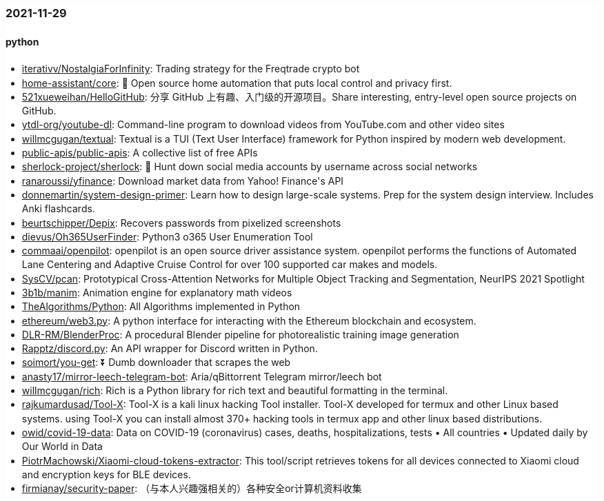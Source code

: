 ### 2021-11-29

#### python
* [iterativv/NostalgiaForInfinity](https://github.com/iterativv/NostalgiaForInfinity): Trading strategy for the Freqtrade crypto bot
* [home-assistant/core](https://github.com/home-assistant/core): 🏡 Open source home automation that puts local control and privacy first.
* [521xueweihan/HelloGitHub](https://github.com/521xueweihan/HelloGitHub): 分享 GitHub 上有趣、入门级的开源项目。Share interesting, entry-level open source projects on GitHub.
* [ytdl-org/youtube-dl](https://github.com/ytdl-org/youtube-dl): Command-line program to download videos from YouTube.com and other video sites
* [willmcgugan/textual](https://github.com/willmcgugan/textual): Textual is a TUI (Text User Interface) framework for Python inspired by modern web development.
* [public-apis/public-apis](https://github.com/public-apis/public-apis): A collective list of free APIs
* [sherlock-project/sherlock](https://github.com/sherlock-project/sherlock): 🔎 Hunt down social media accounts by username across social networks
* [ranaroussi/yfinance](https://github.com/ranaroussi/yfinance): Download market data from Yahoo! Finance's API
* [donnemartin/system-design-primer](https://github.com/donnemartin/system-design-primer): Learn how to design large-scale systems. Prep for the system design interview. Includes Anki flashcards.
* [beurtschipper/Depix](https://github.com/beurtschipper/Depix): Recovers passwords from pixelized screenshots
* [dievus/Oh365UserFinder](https://github.com/dievus/Oh365UserFinder): Python3 o365 User Enumeration Tool
* [commaai/openpilot](https://github.com/commaai/openpilot): openpilot is an open source driver assistance system. openpilot performs the functions of Automated Lane Centering and Adaptive Cruise Control for over 100 supported car makes and models.
* [SysCV/pcan](https://github.com/SysCV/pcan): Prototypical Cross-Attention Networks for Multiple Object Tracking and Segmentation, NeurIPS 2021 Spotlight
* [3b1b/manim](https://github.com/3b1b/manim): Animation engine for explanatory math videos
* [TheAlgorithms/Python](https://github.com/TheAlgorithms/Python): All Algorithms implemented in Python
* [ethereum/web3.py](https://github.com/ethereum/web3.py): A python interface for interacting with the Ethereum blockchain and ecosystem.
* [DLR-RM/BlenderProc](https://github.com/DLR-RM/BlenderProc): A procedural Blender pipeline for photorealistic training image generation
* [Rapptz/discord.py](https://github.com/Rapptz/discord.py): An API wrapper for Discord written in Python.
* [soimort/you-get](https://github.com/soimort/you-get): ⏬ Dumb downloader that scrapes the web
* [anasty17/mirror-leech-telegram-bot](https://github.com/anasty17/mirror-leech-telegram-bot): Aria/qBittorrent Telegram mirror/leech bot
* [willmcgugan/rich](https://github.com/willmcgugan/rich): Rich is a Python library for rich text and beautiful formatting in the terminal.
* [rajkumardusad/Tool-X](https://github.com/rajkumardusad/Tool-X): Tool-X is a kali linux hacking Tool installer. Tool-X developed for termux and other Linux based systems. using Tool-X you can install almost 370+ hacking tools in termux app and other linux based distributions.
* [owid/covid-19-data](https://github.com/owid/covid-19-data): Data on COVID-19 (coronavirus) cases, deaths, hospitalizations, tests • All countries • Updated daily by Our World in Data
* [PiotrMachowski/Xiaomi-cloud-tokens-extractor](https://github.com/PiotrMachowski/Xiaomi-cloud-tokens-extractor): This tool/script retrieves tokens for all devices connected to Xiaomi cloud and encryption keys for BLE devices.
* [firmianay/security-paper](https://github.com/firmianay/security-paper): （与本人兴趣强相关的）各种安全or计算机资料收集
